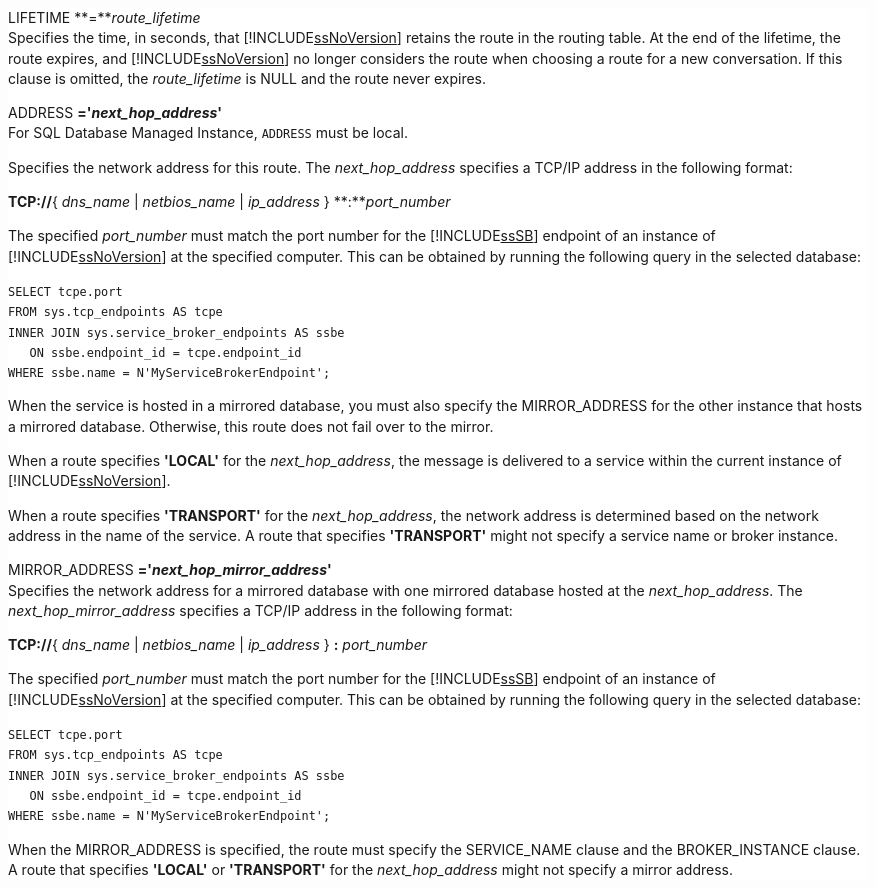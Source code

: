  LIFETIME **=***route_lifetime*  
 Specifies the time, in seconds, that [!INCLUDE[ssNoVersion](../../includes/ssnoversion-md.md)] retains the route in the routing table. At the end of the lifetime, the route expires, and [!INCLUDE[ssNoVersion](../../includes/ssnoversion-md.md)] no longer considers the route when choosing a route for a new conversation. If this clause is omitted, the *route_lifetime* is NULL and the route never expires.  
  
 ADDRESS **='***next_hop_address***'**  
For SQL Database Managed Instance, `ADDRESS` must be local. 

Specifies the network address for this route. The *next_hop_address* specifies a TCP/IP address in the following format:  
  
 **TCP://**{ *dns_name* | *netbios_name* | *ip_address* } **:***port_number*  
  
 The specified *port_number* must match the port number for the [!INCLUDE[ssSB](../../includes/sssb-md.md)] endpoint of an instance of [!INCLUDE[ssNoVersion](../../includes/ssnoversion-md.md)] at the specified computer. This can be obtained by running the following query in the selected database:  
  
```  
SELECT tcpe.port  
FROM sys.tcp_endpoints AS tcpe  
INNER JOIN sys.service_broker_endpoints AS ssbe  
   ON ssbe.endpoint_id = tcpe.endpoint_id  
WHERE ssbe.name = N'MyServiceBrokerEndpoint';  
```  
  
 When the service is hosted in a mirrored database, you must also specify the MIRROR_ADDRESS for the other instance that hosts a mirrored database. Otherwise, this route does not fail over to the mirror.  
  
 When a route specifies **'LOCAL'** for the *next_hop_address*, the message is delivered to a service within the current instance of [!INCLUDE[ssNoVersion](../../includes/ssnoversion-md.md)].  
  
 When a route specifies **'TRANSPORT'** for the *next_hop_address*, the network address is determined based on the network address in the name of the service. A route that specifies **'TRANSPORT'** might not specify a service name or broker instance.  
  
 MIRROR_ADDRESS **='***next_hop_mirror_address***'**  
 Specifies the network address for a mirrored database with one mirrored database hosted at the *next_hop_address*. The *next_hop_mirror_address* specifies a TCP/IP address in the following format:  
  
 **TCP://**{ *dns_name* | *netbios_name* | *ip_address* } **:** *port_number*  
  
 The specified *port_number* must match the port number for the [!INCLUDE[ssSB](../../includes/sssb-md.md)] endpoint of an instance of [!INCLUDE[ssNoVersion](../../includes/ssnoversion-md.md)] at the specified computer. This can be obtained by running the following query in the selected database:  
  
```  
SELECT tcpe.port  
FROM sys.tcp_endpoints AS tcpe  
INNER JOIN sys.service_broker_endpoints AS ssbe  
   ON ssbe.endpoint_id = tcpe.endpoint_id  
WHERE ssbe.name = N'MyServiceBrokerEndpoint';  
```  
  
 When the MIRROR_ADDRESS is specified, the route must specify the SERVICE_NAME clause and the BROKER_INSTANCE clause. A route that specifies **'LOCAL'** or **'TRANSPORT'** for the *next_hop_address* might not specify a mirror address.  
  